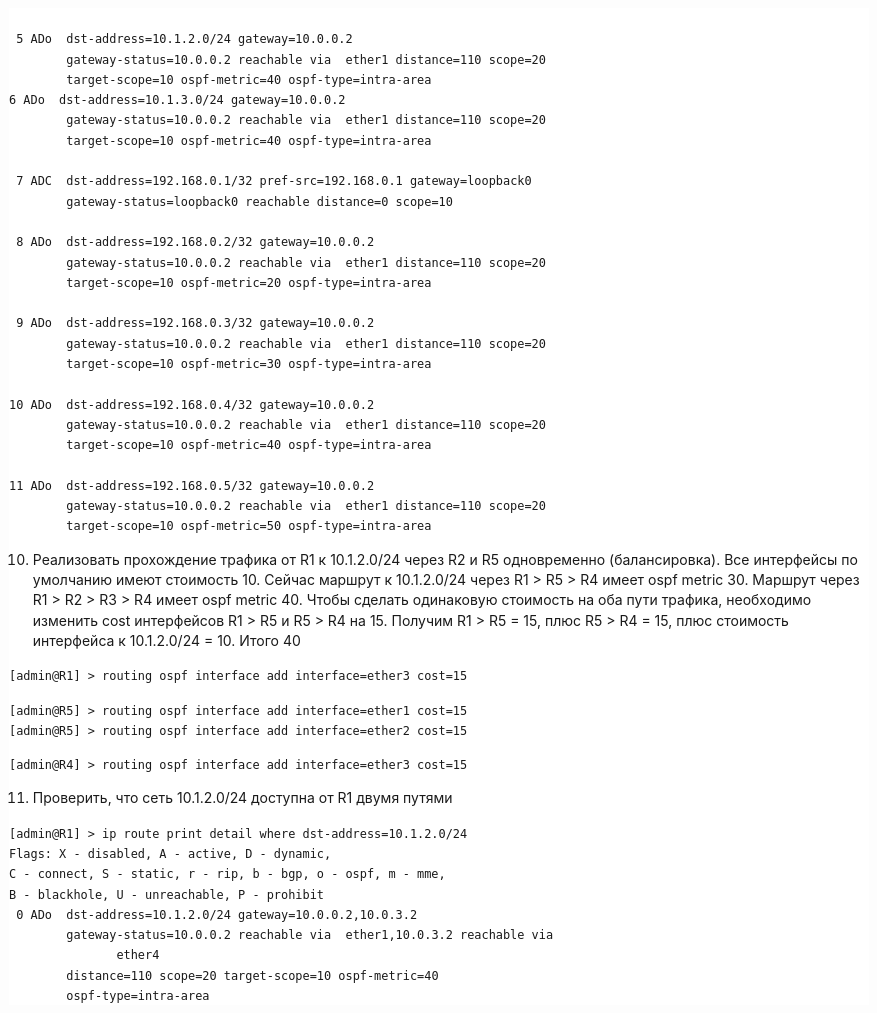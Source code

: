 ```

 5 ADo  dst-address=10.1.2.0/24 gateway=10.0.0.2
        gateway-status=10.0.0.2 reachable via  ether1 distance=110 scope=20
        target-scope=10 ospf-metric=40 ospf-type=intra-area
6 ADo  dst-address=10.1.3.0/24 gateway=10.0.0.2
        gateway-status=10.0.0.2 reachable via  ether1 distance=110 scope=20
        target-scope=10 ospf-metric=40 ospf-type=intra-area

 7 ADC  dst-address=192.168.0.1/32 pref-src=192.168.0.1 gateway=loopback0
        gateway-status=loopback0 reachable distance=0 scope=10

 8 ADo  dst-address=192.168.0.2/32 gateway=10.0.0.2
        gateway-status=10.0.0.2 reachable via  ether1 distance=110 scope=20
        target-scope=10 ospf-metric=20 ospf-type=intra-area

 9 ADo  dst-address=192.168.0.3/32 gateway=10.0.0.2
        gateway-status=10.0.0.2 reachable via  ether1 distance=110 scope=20
        target-scope=10 ospf-metric=30 ospf-type=intra-area

10 ADo  dst-address=192.168.0.4/32 gateway=10.0.0.2
        gateway-status=10.0.0.2 reachable via  ether1 distance=110 scope=20
        target-scope=10 ospf-metric=40 ospf-type=intra-area

11 ADo  dst-address=192.168.0.5/32 gateway=10.0.0.2
        gateway-status=10.0.0.2 reachable via  ether1 distance=110 scope=20
        target-scope=10 ospf-metric=50 ospf-type=intra-area
```
10. Реализовать прохождение трафика от R1 к 10.1.2.0/24 через R2 и R5 одновременно (балансировка).
Все интерфейсы по умолчанию имеют стоимость 10. Сейчас маршрут к 10.1.2.0/24 через R1 > R5 > R4 имеет ospf metric 30. Маршрут через R1 > R2 > R3 > R4 имеет ospf metric 40. 
Чтобы сделать одинаковую стоимость на оба пути трафика, необходимо изменить cost интерфейсов R1 > R5 и R5 > R4 на 15. Получим R1 > R5 = 15, плюс R5 > R4 = 15, плюс стоимость интерфейса к 10.1.2.0/24 = 10. Итого 40
```
[admin@R1] > routing ospf interface add interface=ether3 cost=15
```
```
[admin@R5] > routing ospf interface add interface=ether1 cost=15
[admin@R5] > routing ospf interface add interface=ether2 cost=15
```
```
[admin@R4] > routing ospf interface add interface=ether3 cost=15
```

11. Проверить, что сеть 10.1.2.0/24 доступна от R1 двумя путями
```
[admin@R1] > ip route print detail where dst-address=10.1.2.0/24
Flags: X - disabled, A - active, D - dynamic,
C - connect, S - static, r - rip, b - bgp, o - ospf, m - mme,
B - blackhole, U - unreachable, P - prohibit
 0 ADo  dst-address=10.1.2.0/24 gateway=10.0.0.2,10.0.3.2
        gateway-status=10.0.0.2 reachable via  ether1,10.0.3.2 reachable via
               ether4
        distance=110 scope=20 target-scope=10 ospf-metric=40
        ospf-type=intra-area
```
